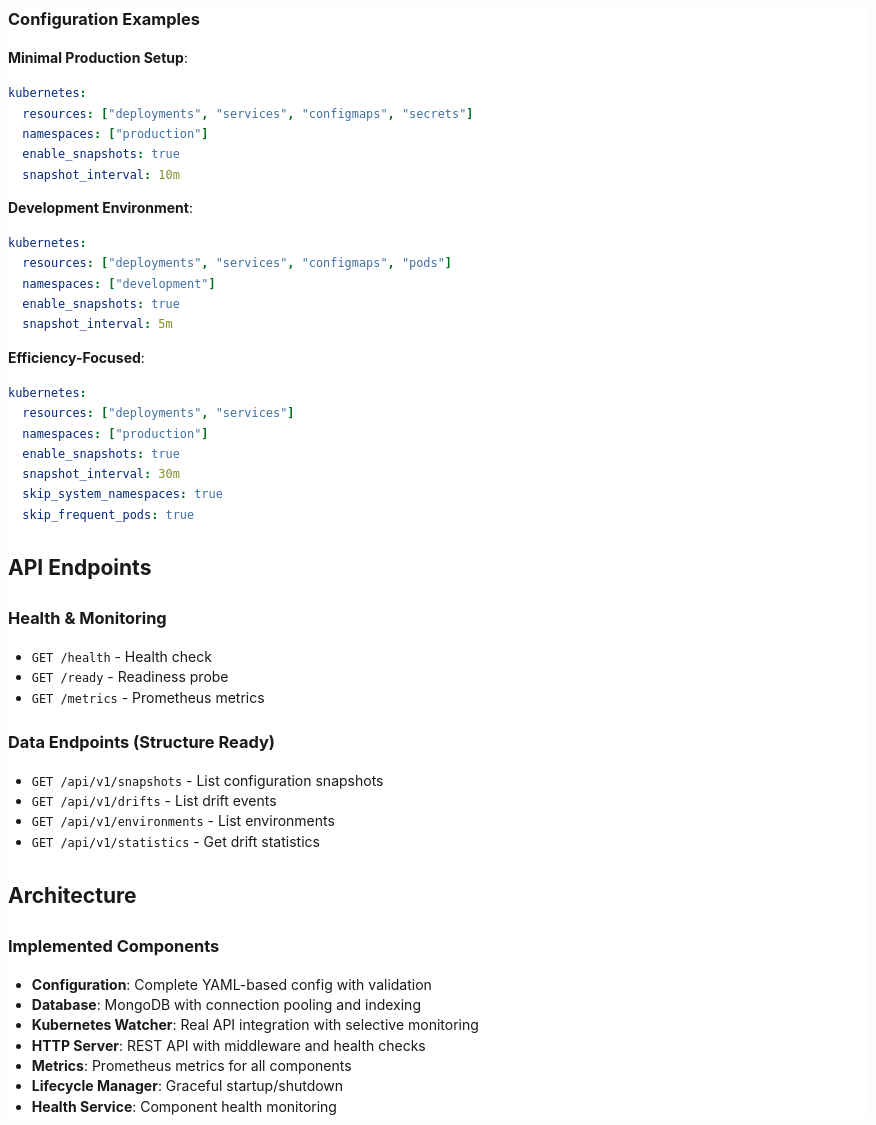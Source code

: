 ### Configuration Examples

**Minimal Production Setup**:
```yaml
kubernetes:
  resources: ["deployments", "services", "configmaps", "secrets"]
  namespaces: ["production"]
  enable_snapshots: true
  snapshot_interval: 10m
```

**Development Environment**:
```yaml
kubernetes:
  resources: ["deployments", "services", "configmaps", "pods"]
  namespaces: ["development"]
  enable_snapshots: true
  snapshot_interval: 5m
```

**Efficiency-Focused**:
```yaml
kubernetes:
  resources: ["deployments", "services"]
  namespaces: ["production"]
  enable_snapshots: true
  snapshot_interval: 30m
  skip_system_namespaces: true
  skip_frequent_pods: true
```

## API Endpoints

### Health & Monitoring
- `GET /health` - Health check
- `GET /ready` - Readiness probe
- `GET /metrics` - Prometheus metrics

### Data Endpoints (Structure Ready)
- `GET /api/v1/snapshots` - List configuration snapshots
- `GET /api/v1/drifts` - List drift events
- `GET /api/v1/environments` - List environments
- `GET /api/v1/statistics` - Get drift statistics

## Architecture

### Implemented Components

- **Configuration**: Complete YAML-based config with validation
- **Database**: MongoDB with connection pooling and indexing
- **Kubernetes Watcher**: Real API integration with selective monitoring
- **HTTP Server**: REST API with middleware and health checks
- **Metrics**: Prometheus metrics for all components
- **Lifecycle Manager**: Graceful startup/shutdown
- **Health Service**: Component health monitoring
